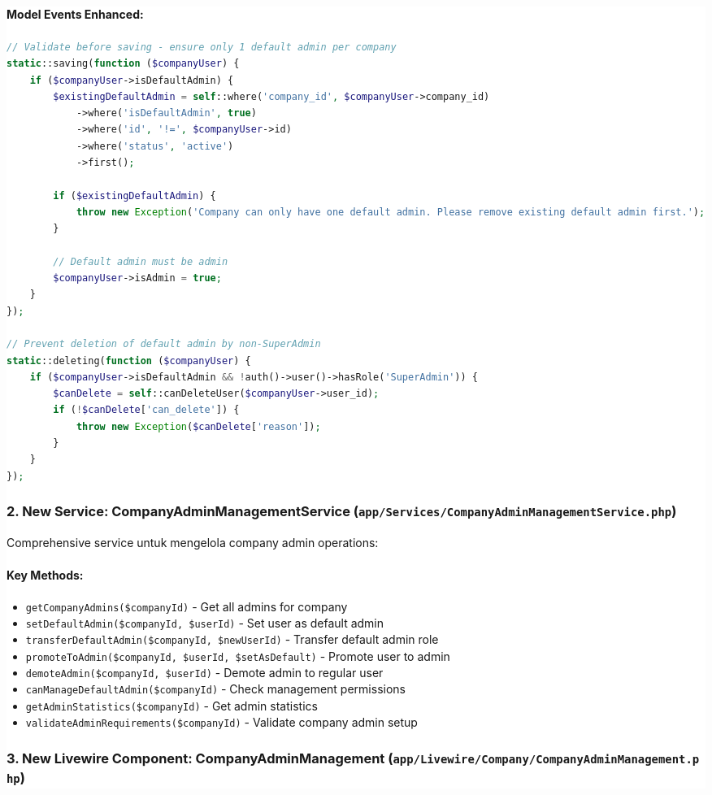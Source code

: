 #### Model Events Enhanced:

```php
// Validate before saving - ensure only 1 default admin per company
static::saving(function ($companyUser) {
    if ($companyUser->isDefaultAdmin) {
        $existingDefaultAdmin = self::where('company_id', $companyUser->company_id)
            ->where('isDefaultAdmin', true)
            ->where('id', '!=', $companyUser->id)
            ->where('status', 'active')
            ->first();

        if ($existingDefaultAdmin) {
            throw new Exception('Company can only have one default admin. Please remove existing default admin first.');
        }

        // Default admin must be admin
        $companyUser->isAdmin = true;
    }
});

// Prevent deletion of default admin by non-SuperAdmin
static::deleting(function ($companyUser) {
    if ($companyUser->isDefaultAdmin && !auth()->user()->hasRole('SuperAdmin')) {
        $canDelete = self::canDeleteUser($companyUser->user_id);
        if (!$canDelete['can_delete']) {
            throw new Exception($canDelete['reason']);
        }
    }
});
```

### 2. New Service: CompanyAdminManagementService (`app/Services/CompanyAdminManagementService.php`)

Comprehensive service untuk mengelola company admin operations:

#### Key Methods:

-   `getCompanyAdmins($companyId)` - Get all admins for company
-   `setDefaultAdmin($companyId, $userId)` - Set user as default admin
-   `transferDefaultAdmin($companyId, $newUserId)` - Transfer default admin role
-   `promoteToAdmin($companyId, $userId, $setAsDefault)` - Promote user to admin
-   `demoteAdmin($companyId, $userId)` - Demote admin to regular user
-   `canManageDefaultAdmin($companyId)` - Check management permissions
-   `getAdminStatistics($companyId)` - Get admin statistics
-   `validateAdminRequirements($companyId)` - Validate company admin setup

### 3. New Livewire Component: CompanyAdminManagement (`app/Livewire/Company/CompanyAdminManagement.php`)

